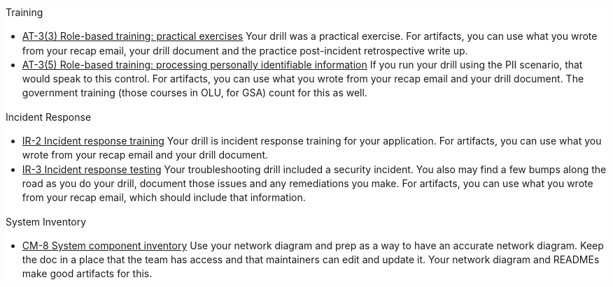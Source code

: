 Training
 - [AT-3(3) Role-based training: practical exercises](https://csrc.nist.gov/Projects/risk-management/sp800-53-controls/release-search#!/control?version=5.1&number=AT-3) Your drill was a practical exercise. For artifacts, you can use what you wrote from your recap email, your drill document and the practice post-incident retrospective write up.
 - [AT-3(5) Role-based training: processing personally identifiable information](https://csrc.nist.gov/Projects/risk-management/sp800-53-controls/release-search#!/control?version=5.1&number=AT-3) If you run your drill using the PII scenario, that would speak to this control. For artifacts, you can use what you wrote from your recap email and your drill document. The government training (those courses in OLU, for GSA) count for this as well.

Incident Response
 - [IR-2 Incident response training](https://csrc.nist.gov/Projects/risk-management/sp800-53-controls/release-search#!/control?version=5.1&number=IR-2) Your drill is incident response training for your application. For artifacts, you can use what you wrote from your recap email and your drill document.
 - [IR-3 Incident response testing](https://csrc.nist.gov/Projects/risk-management/sp800-53-controls/release-search#!/control?version=5.1&number=IR-3) Your troubleshooting drill included a security incident. You also may find a few bumps along the road as you do your drill, document those issues and any remediations you make. For artifacts, you can use what you wrote from your recap email, which should include that information.

System Inventory
 - [CM-8 System component inventory](https://csrc.nist.gov/Projects/risk-management/sp800-53-controls/release-search#!/control?version=5.1&number=CM-8) Use your network diagram and prep as a way to have an accurate network diagram. Keep the doc in a place that the team has access and that maintainers can edit and update it. Your network diagram and READMEs make good artifacts for this.
